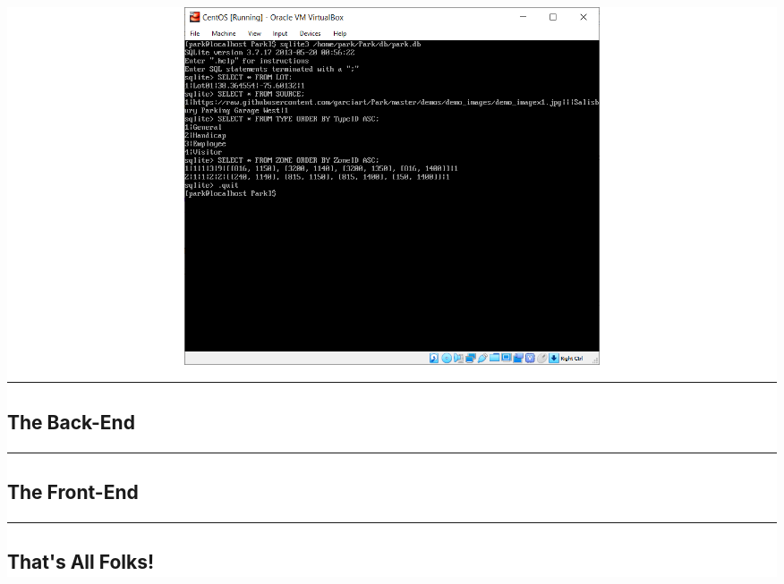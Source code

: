 <div style="text-align: center;"><img src="README_images/centos08.png" alt="Verifying database creation" style="height: 400px;" /></div>
<hr>
<h2>The Back-End</h2>
<hr>
<h2>The Front-End</h2>
<hr>
<h2>That's All Folks!</h2>